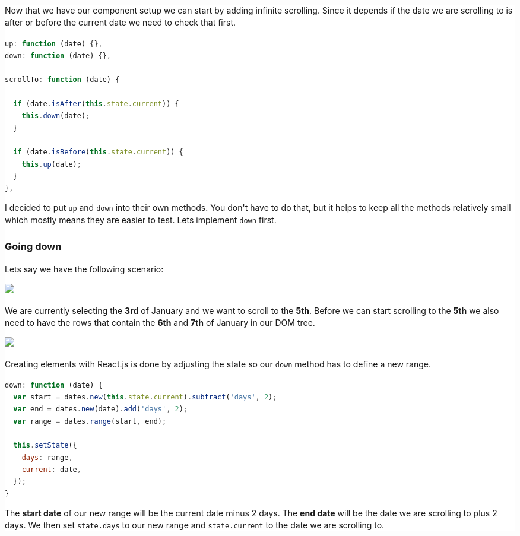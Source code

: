 Now that we have our component setup we can start by adding infinite scrolling. Since it depends if the date we are scrolling to is after or before the current date we need to check that first.


```js
up: function (date) {},
down: function (date) {},

scrollTo: function (date) {

  if (date.isAfter(this.state.current)) {
    this.down(date);
  }
 
  if (date.isBefore(this.state.current)) {
    this.up(date);
  }
},
```

I decided to put `up` and `down` into their own methods. You don't have to do that, but it helps to keep all the methods relatively small which mostly means they are easier to test. Lets implement `down` first.

### Going down

Lets say we have the following scenario:

<img src='{{site.url}}/assets/datepicker/down1.png' />

We are currently selecting the **3rd** of January and we want to scroll to the **5th**. Before we can start scrolling to the **5th** we also need to have the rows that contain the **6th** and **7th** of January in our DOM tree.

<img src='{{site.url}}/assets/datepicker/down2.png' />

Creating elements with React.js is done by adjusting the state so our `down` method has to define a new range.

```js
down: function (date) {
  var start = dates.new(this.state.current).subtract('days', 2);
  var end = dates.new(date).add('days', 2);
  var range = dates.range(start, end);

  this.setState({ 
    days: range,
    current: date,
  });
}
```

The **start date** of our new range will be the current date minus 2 days. The **end date** will be the date we are scrolling to plus 2 days. We then set `state.days` to our new range and `state.current` to the date we are scrolling to.
